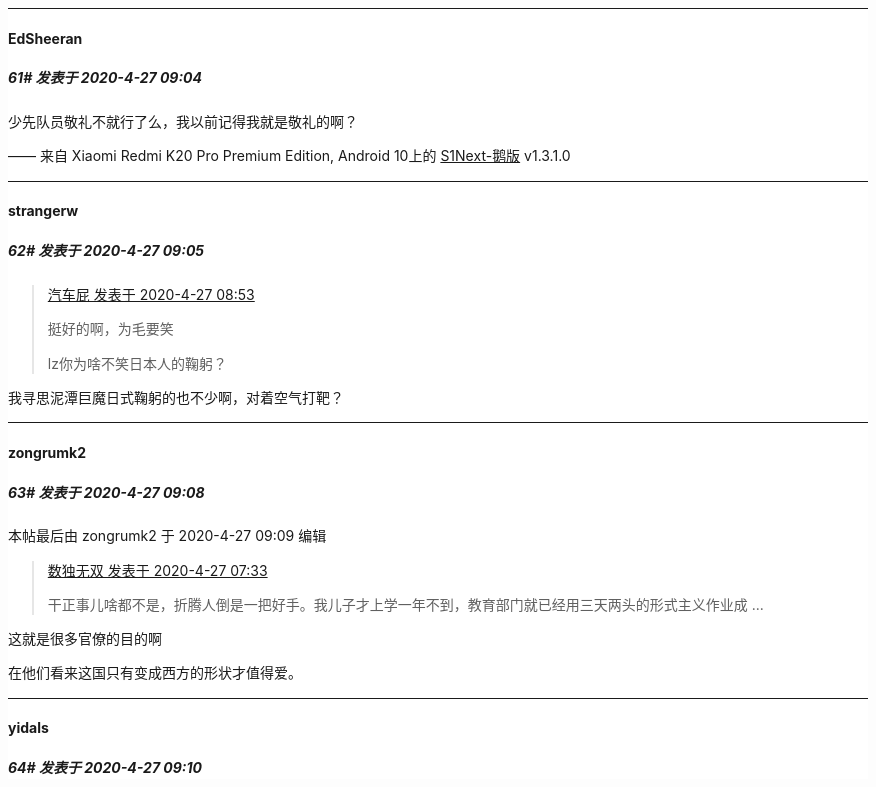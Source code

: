

*****

####  EdSheeran  
##### 61#       发表于 2020-4-27 09:04




少先队员敬礼不就行了么，我以前记得我就是敬礼的啊？

—— 来自 Xiaomi Redmi K20 Pro Premium Edition, Android 10上的 [S1Next-鹅版](https://github.com/ykrank/S1-Next/releases) v1.3.1.0







*****

####  strangerw  
##### 62#       发表于 2020-4-27 09:05



<blockquote><a href="httphttps://bbs.saraba1st.com/2b/forum.php?mod=redirect&amp;goto=findpost&amp;pid=47218827&amp;ptid=1929924" target="_blank">汽车屁 发表于 2020-4-27 08:53</a>

挺好的啊，为毛要笑


lz你为啥不笑日本人的鞠躬？</blockquote>
我寻思泥潭巨魔日式鞠躬的也不少啊，对着空气打靶？







*****

####  zongrumk2  
##### 63#       发表于 2020-4-27 09:08



 本帖最后由 zongrumk2 于 2020-4-27 09:09 编辑 
<blockquote><a href="httphttps://bbs.saraba1st.com/2b/forum.php?mod=redirect&amp;goto=findpost&amp;pid=47218401&amp;ptid=1929924" target="_blank">数独无双 发表于 2020-4-27 07:33</a>

干正事儿啥都不是，折腾人倒是一把好手。我儿子才上学一年不到，教育部门就已经用三天两头的形式主义作业成 ...</blockquote>
这就是很多官僚的目的啊

在他们看来这国只有变成西方的形状才值得爱。







*****

####  yidals  
##### 64#       发表于 2020-4-27 09:10
